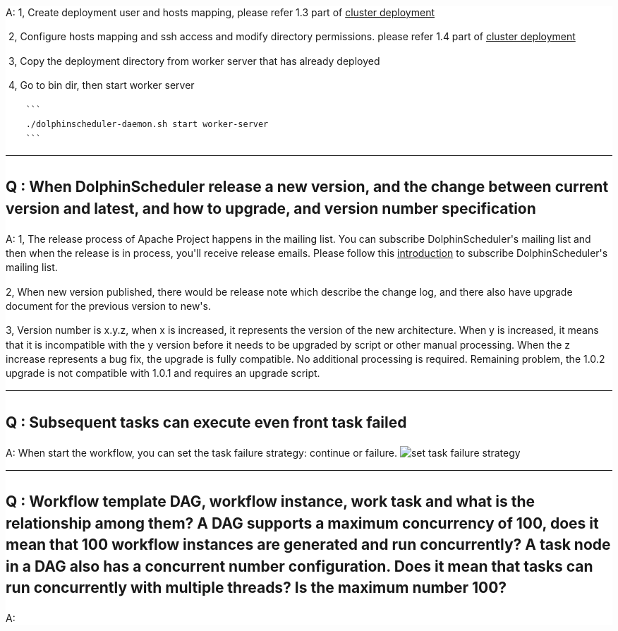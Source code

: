 A: 1, Create deployment user and hosts mapping, please refer 1.3 part of [cluster deployment](https://dolphinscheduler.apache.org/en-us/docs/3.1.2/user_doc/installation/cluster)

​ 2, Configure hosts mapping and ssh access and modify directory permissions. please refer 1.4 part of [cluster deployment](https://dolphinscheduler.apache.org/en-us/docs/3.1.2/user_doc/installation/cluster)

​ 3, Copy the deployment directory from worker server that has already deployed

​ 4, Go to bin dir, then start worker server

        ```
        ./dolphinscheduler-daemon.sh start worker-server
        ```

---

## Q : When DolphinScheduler release a new version, and the change between current version and latest, and how to upgrade, and version number specification

A: 1, The release process of Apache Project happens in the mailing list. You can subscribe DolphinScheduler's mailing list and then when the release is in process, you'll receive release emails. Please follow this [introduction](https://github.com/apache/dolphinscheduler#get-help) to subscribe DolphinScheduler's mailing list.

2, When new version published, there would be release note which describe the change log, and there also have upgrade document for the previous version to new's.

3, Version number is x.y.z, when x is increased, it represents the version of the new architecture. When y is increased, it means that it is incompatible with the y version before it needs to be upgraded by script or other manual processing. When the z increase represents a bug fix, the upgrade is fully compatible. No additional processing is required. Remaining problem, the 1.0.2 upgrade is not compatible with 1.0.1 and requires an upgrade script.

---

## Q : Subsequent tasks can execute even front task failed

A: When start the workflow, you can set the task failure strategy: continue or failure.
![set task failure strategy](https://user-images.githubusercontent.com/15833811/80368215-ee378080-88be-11ea-9074-01a33d012b23.png)

---

## Q : Workflow template DAG, workflow instance, work task and what is the relationship among them? A DAG supports a maximum concurrency of 100, does it mean that 100 workflow instances are generated and run concurrently? A task node in a DAG also has a concurrent number configuration. Does it mean that tasks can run concurrently with multiple threads? Is the maximum number 100?

A:
